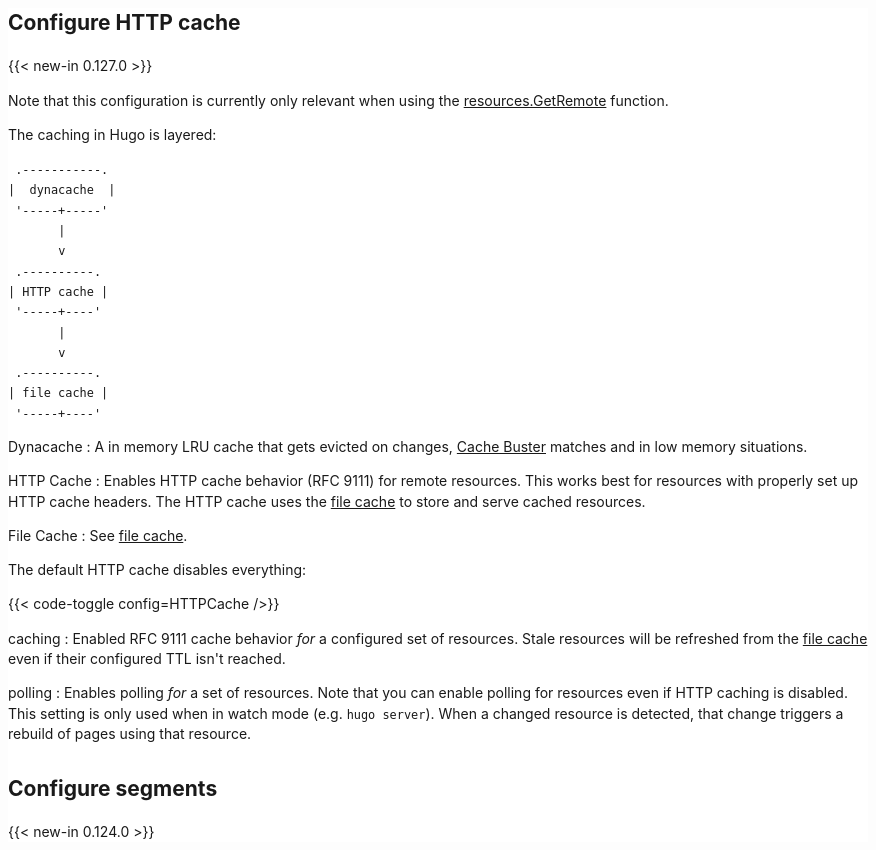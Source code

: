 [`.Site.Params`]: /method/site/params/
[directory structure]: /getting-started/directory-structure/
[lookup order]: /templates/lookup-order/
[custom output formats]: /templates/output-formats/
[templates]: /templates/
[static-files]: /content-management/static-files/

## Configure HTTP cache

{{< new-in 0.127.0 >}}

Note that this configuration is currently only relevant when using the [resources.GetRemote] function.

The caching in Hugo is layered:

```goat {.w-40}
 .-----------.
|  dynacache  |
 '-----+-----'
       |
       v
 .----------.
| HTTP cache |
 '-----+----'
       |
       v
 .----------.
| file cache |
 '-----+----'
```

Dynacache
: A in memory LRU cache that gets evicted on changes, [Cache Buster](/getting-started/configuration-build/#configure-cache-busters) matches and in low memory situations.

HTTP Cache
: Enables HTTP cache behavior (RFC 9111) for remote resources. This works best for resources with properly set up HTTP cache headers. The HTTP cache uses the [file cache] to store and serve cached resources.

File Cache
: See [file cache].

The default HTTP cache disables everything:

{{< code-toggle config=HTTPCache />}}

caching
: Enabled RFC 9111 cache behavior _for_ a configured set of resources. Stale resources will be refreshed from the [file cache] even if their configured TTL isn't reached.

polling
: Enables polling _for_ a set of resources. Note that you can enable polling for resources even if HTTP caching is disabled. This setting is only used when in watch mode (e.g. `hugo server`). When a changed resource is detected, that change triggers a rebuild of pages using that resource.

[resources.GetRemote]: /functions/resources/getremote/
[file cache]: #configure-file-caches

## Configure segments

{{< new-in 0.124.0 >}}


[TOML]: https://toml.io/en/latest
[YAML]: https://yaml.org/spec/
[JSON]: https://datatracker.ietf.org/doc/html/rfc7159
[Google tag ID]: https://support.google.com/tagmanager/answer/12326985?hl=en
[details]: /getting-started/configuration/#configure-title-case
[`erroridf`]: /functions/fmt/erroridf/
[`warnidf`]: /functions/fmt/warnidf/
[Glob]: https://github.com/gobwas/glob?tab=readme-ov-file#example]
[automatic summaries]: /content-management/summaries/#automatic-summary
[`Summary`]: /methods/page/summary/
[`time.AsTime`]: /functions/time/astime/
[`time.Format`]: /functions/time/format/
[IANA Time Zone Database]: https://en.wikipedia.org/wiki/List_of_tz_database_time_zones
[`date`]: /methods/page/date/
[`weight`]: /methods/page/weight/
[`linkTitle`]: /methods/page/linktitle/
[`path`]: /methods/page/path/
[`Next`]: /methods/pages/next
[`Prev`]: /methods/pages/next
[`strings.Title`]: /functions/strings/title/
[Associated Press Stylebook]: https://www.apstylebook.com/
[Chicago Manual of Style]: https://www.chicagomanualofstyle.org/home.html
[site configuration]: /getting-started/configuration/#configure-title-case
[tdewolff/minify]: https://github.com/tdewolff/minify
[path]: /methods/page/path/
[page language]: /methods/page/language/